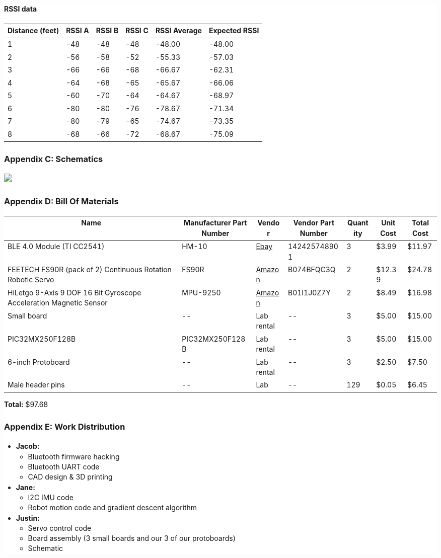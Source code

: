#### RSSI data

| Distance (feet) | RSSI A | RSSI B | RSSI C | RSSI Average | Expected RSSI |
| --------------- | ------ | ------ | ------ | ------------ | ------------- |
| 1               | -48    | -48    | -48    | -48.00       | -48.00        |
| 2               | -56    | -58    | -52    | -55.33       | -57.03        |
| 3               | -66    | -66    | -68    | -66.67       | -62.31        |
| 4               | -64    | -68    | -65    | -65.67       | -66.06        |
| 5               | -60    | -70    | -64    | -64.67       | -68.97        |
| 6               | -80    | -80    | -76    | -78.67       | -71.34        |
| 7               | -80    | -79    | -65    | -74.67       | -73.35        |
| 8               | -68    | -66    | -72    | -68.67       | -75.09        |

### Appendix C: Schematics

![](schematic.png)

### Appendix D: Bill Of Materials

| Name                     | Manufacturer Part Number | Vendor          | Vendor Part Number          | Quantity          | Unit Cost | Total Cost |
|------------------------| ------------------------| ---------------|---------------------------|-----------------|---------|----------|
| BLE 4.0 Module (TI CC2541)   | HM-10   | [Ebay](https://www.ebay.com/itm/AT-09-BLE-Bluetooth-4-0-Uart-Transceiver-Module-CC2541-Central-Switching-HM-10/142425748901?ssPageName=STRK%3AMEBIDX%3AIT&_trksid=p2057872.m2749.l2649)  | 142425748901  | 3 | $3.99  | $11.97  |
| FEETECH FS90R  (pack of 2) Continuous Rotation Robotic Servo | FS90R  | [Amazon](https://www.amazon.com/gp/product/B074BFQC3Q/ref=oh_aui_detailpage_o06_s00?ie=UTF8&psc=1) | B074BFQC3Q  | 2  | $12.39  | $24.78  |
| HiLetgo 9-Axis 9 DOF 16 Bit Gyroscope Acceleration Magnetic Sensor | MPU-9250  | [Amazon](https://www.amazon.com/HiLetgo-Gyroscope-Acceleration-Accelerator-Magnetometer/dp/B01I1J0Z7Y/ref=redir_mobile_desktop?_encoding=UTF8&dpID=51nl2fcMh6L&dpPl=1&keywords=mpu%209250&pi=AC_SX236_SY340_QL65&qid=1512564044&ref=plSrch&ref_=mp_s_a_1_3&sr=8-3)  | B01I1J0Z7Y | 2 | $8.49  | $16.98 |
| Small board | -- | Lab rental | -- | 3 | $5.00 | $15.00 |
| PIC32MX250F128B | PIC32MX250F128B | Lab rental | -- | 3 | $5.00 | $15.00 |
| 6-inch Protoboard | -- | Lab rental | -- | 3 | $2.50 | $7.50 |
| Male header pins | -- | Lab | -- | 129 | $0.05 | $6.45 |

**Total:** $97.68

### Appendix E: Work Distribution

*   **Jacob:**
    *   Bluetooth firmware hacking
    *   Bluetooth UART code
    *   CAD design & 3D printing
*   **Jane:**
    *   I2C IMU code
    *   Robot motion code and gradient descent algorithm
*   **Justin:**
    *   Servo control code
    *   Board assembly (3 small boards and our 3 of our protoboards)
    *   Schematic
